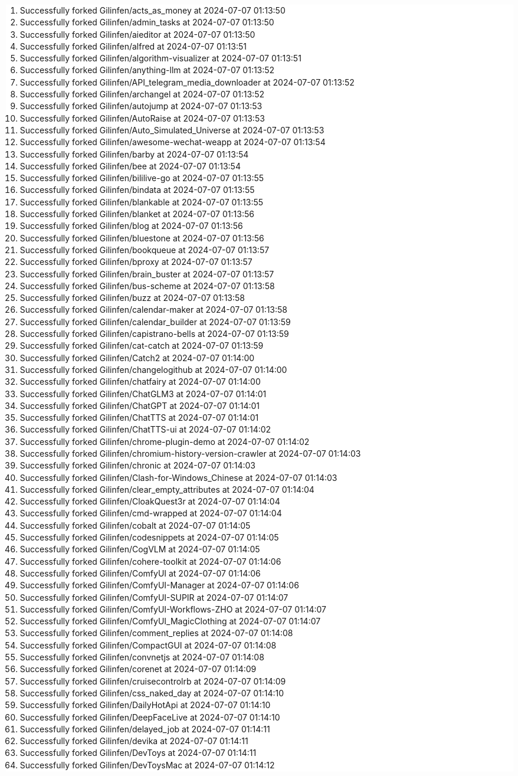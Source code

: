 1. Successfully forked Gilinfen/acts_as_money at 2024-07-07 01:13:50
2. Successfully forked Gilinfen/admin_tasks at 2024-07-07 01:13:50
3. Successfully forked Gilinfen/aieditor at 2024-07-07 01:13:50
4. Successfully forked Gilinfen/alfred at 2024-07-07 01:13:51
5. Successfully forked Gilinfen/algorithm-visualizer at 2024-07-07 01:13:51
6. Successfully forked Gilinfen/anything-llm at 2024-07-07 01:13:52
7. Successfully forked Gilinfen/API_telegram_media_downloader at 2024-07-07 01:13:52
8. Successfully forked Gilinfen/archangel at 2024-07-07 01:13:52
9. Successfully forked Gilinfen/autojump at 2024-07-07 01:13:53
10. Successfully forked Gilinfen/AutoRaise at 2024-07-07 01:13:53
11. Successfully forked Gilinfen/Auto_Simulated_Universe at 2024-07-07 01:13:53
12. Successfully forked Gilinfen/awesome-wechat-weapp at 2024-07-07 01:13:54
13. Successfully forked Gilinfen/barby at 2024-07-07 01:13:54
14. Successfully forked Gilinfen/bee at 2024-07-07 01:13:54
15. Successfully forked Gilinfen/bililive-go at 2024-07-07 01:13:55
16. Successfully forked Gilinfen/bindata at 2024-07-07 01:13:55
17. Successfully forked Gilinfen/blankable at 2024-07-07 01:13:55
18. Successfully forked Gilinfen/blanket at 2024-07-07 01:13:56
19. Successfully forked Gilinfen/blog at 2024-07-07 01:13:56
20. Successfully forked Gilinfen/bluestone at 2024-07-07 01:13:56
21. Successfully forked Gilinfen/bookqueue at 2024-07-07 01:13:57
22. Successfully forked Gilinfen/bproxy at 2024-07-07 01:13:57
23. Successfully forked Gilinfen/brain_buster at 2024-07-07 01:13:57
24. Successfully forked Gilinfen/bus-scheme at 2024-07-07 01:13:58
25. Successfully forked Gilinfen/buzz at 2024-07-07 01:13:58
26. Successfully forked Gilinfen/calendar-maker at 2024-07-07 01:13:58
27. Successfully forked Gilinfen/calendar_builder at 2024-07-07 01:13:59
28. Successfully forked Gilinfen/capistrano-bells at 2024-07-07 01:13:59
29. Successfully forked Gilinfen/cat-catch at 2024-07-07 01:13:59
30. Successfully forked Gilinfen/Catch2 at 2024-07-07 01:14:00
31. Successfully forked Gilinfen/changelogithub at 2024-07-07 01:14:00
32. Successfully forked Gilinfen/chatfairy at 2024-07-07 01:14:00
33. Successfully forked Gilinfen/ChatGLM3 at 2024-07-07 01:14:01
34. Successfully forked Gilinfen/ChatGPT at 2024-07-07 01:14:01
35. Successfully forked Gilinfen/ChatTTS at 2024-07-07 01:14:01
36. Successfully forked Gilinfen/ChatTTS-ui at 2024-07-07 01:14:02
37. Successfully forked Gilinfen/chrome-plugin-demo at 2024-07-07 01:14:02
38. Successfully forked Gilinfen/chromium-history-version-crawler at 2024-07-07 01:14:03
39. Successfully forked Gilinfen/chronic at 2024-07-07 01:14:03
40. Successfully forked Gilinfen/Clash-for-Windows_Chinese at 2024-07-07 01:14:03
41. Successfully forked Gilinfen/clear_empty_attributes at 2024-07-07 01:14:04
42. Successfully forked Gilinfen/CloakQuest3r at 2024-07-07 01:14:04
43. Successfully forked Gilinfen/cmd-wrapped at 2024-07-07 01:14:04
44. Successfully forked Gilinfen/cobalt at 2024-07-07 01:14:05
45. Successfully forked Gilinfen/codesnippets at 2024-07-07 01:14:05
46. Successfully forked Gilinfen/CogVLM at 2024-07-07 01:14:05
47. Successfully forked Gilinfen/cohere-toolkit at 2024-07-07 01:14:06
48. Successfully forked Gilinfen/ComfyUI at 2024-07-07 01:14:06
49. Successfully forked Gilinfen/ComfyUI-Manager at 2024-07-07 01:14:06
50. Successfully forked Gilinfen/ComfyUI-SUPIR at 2024-07-07 01:14:07
51. Successfully forked Gilinfen/ComfyUI-Workflows-ZHO at 2024-07-07 01:14:07
52. Successfully forked Gilinfen/ComfyUI_MagicClothing at 2024-07-07 01:14:07
53. Successfully forked Gilinfen/comment_replies at 2024-07-07 01:14:08
54. Successfully forked Gilinfen/CompactGUI at 2024-07-07 01:14:08
55. Successfully forked Gilinfen/convnetjs at 2024-07-07 01:14:08
56. Successfully forked Gilinfen/corenet at 2024-07-07 01:14:09
57. Successfully forked Gilinfen/cruisecontrolrb at 2024-07-07 01:14:09
58. Successfully forked Gilinfen/css_naked_day at 2024-07-07 01:14:10
59. Successfully forked Gilinfen/DailyHotApi at 2024-07-07 01:14:10
60. Successfully forked Gilinfen/DeepFaceLive at 2024-07-07 01:14:10
61. Successfully forked Gilinfen/delayed_job at 2024-07-07 01:14:11
62. Successfully forked Gilinfen/devika at 2024-07-07 01:14:11
63. Successfully forked Gilinfen/DevToys at 2024-07-07 01:14:11
64. Successfully forked Gilinfen/DevToysMac at 2024-07-07 01:14:12